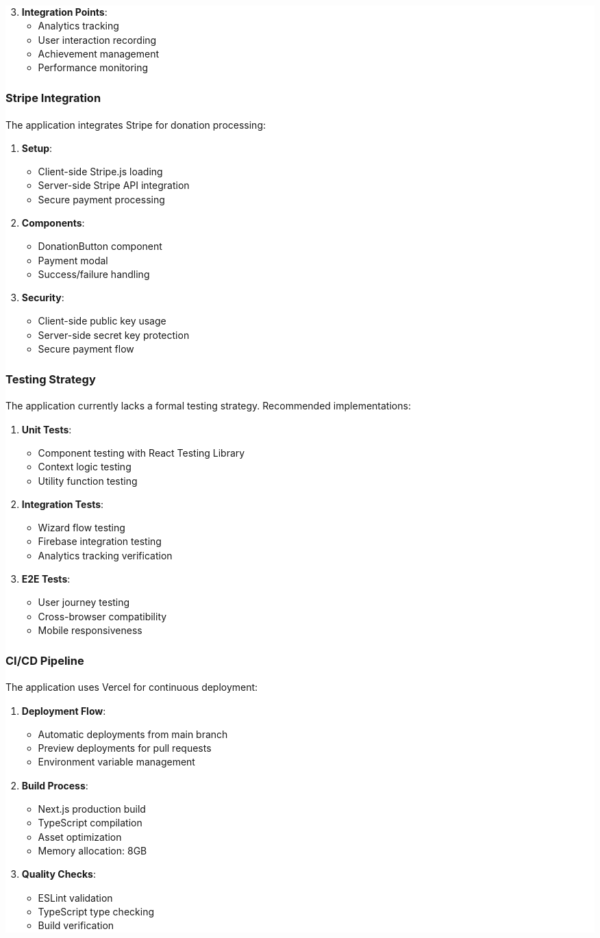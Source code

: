 3. **Integration Points**:
   - Analytics tracking
   - User interaction recording
   - Achievement management
   - Performance monitoring

### Stripe Integration

The application integrates Stripe for donation processing:

1. **Setup**:

   - Client-side Stripe.js loading
   - Server-side Stripe API integration
   - Secure payment processing

2. **Components**:

   - DonationButton component
   - Payment modal
   - Success/failure handling

3. **Security**:
   - Client-side public key usage
   - Server-side secret key protection
   - Secure payment flow

### Testing Strategy

The application currently lacks a formal testing strategy. Recommended implementations:

1. **Unit Tests**:

   - Component testing with React Testing Library
   - Context logic testing
   - Utility function testing

2. **Integration Tests**:

   - Wizard flow testing
   - Firebase integration testing
   - Analytics tracking verification

3. **E2E Tests**:
   - User journey testing
   - Cross-browser compatibility
   - Mobile responsiveness

### CI/CD Pipeline

The application uses Vercel for continuous deployment:

1. **Deployment Flow**:

   - Automatic deployments from main branch
   - Preview deployments for pull requests
   - Environment variable management

2. **Build Process**:

   - Next.js production build
   - TypeScript compilation
   - Asset optimization
   - Memory allocation: 8GB

3. **Quality Checks**:
   - ESLint validation
   - TypeScript type checking
   - Build verification
